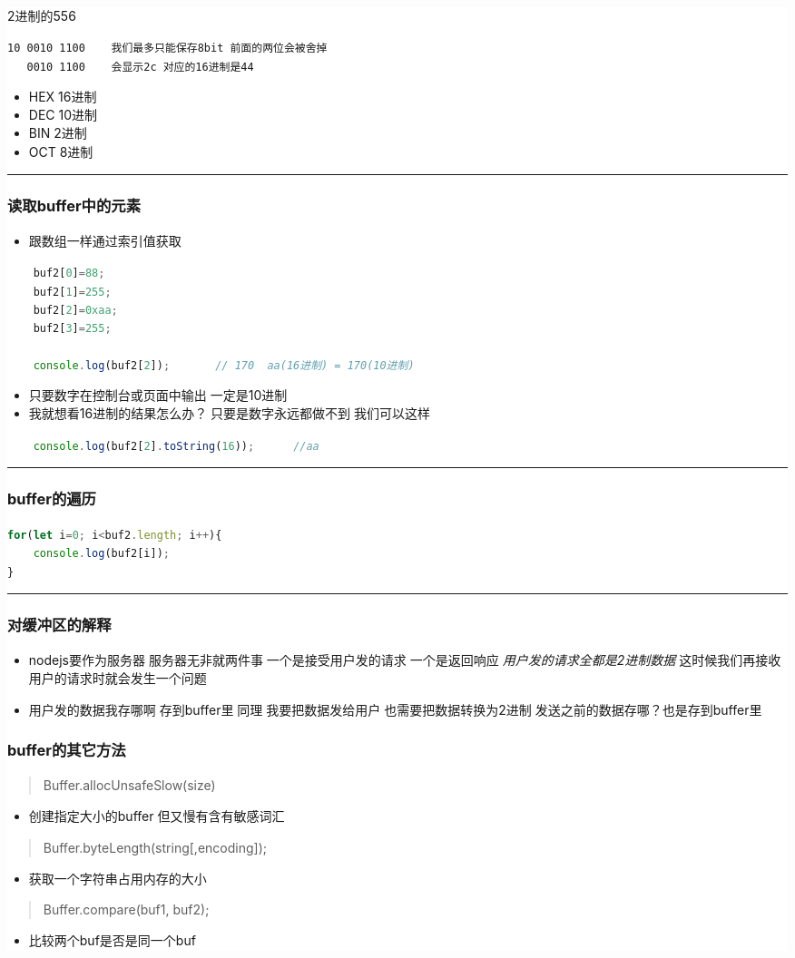 2进制的556

    10 0010 1100    我们最多只能保存8bit 前面的两位会被舍掉
       0010 1100    会显示2c 对应的16进制是44


- HEX 16进制
- DEC 10进制
- BIN 2进制
- OCT 8进制

---

### 读取buffer中的元素
- 跟数组一样通过索引值获取

```js 
    buf2[0]=88;
    buf2[1]=255;
    buf2[2]=0xaa;
    buf2[3]=255;

    console.log(buf2[2]);       // 170  aa(16进制) = 170(10进制)
 ```

- 只要数字在控制台或页面中输出 一定是10进制
- 我就想看16进制的结果怎么办？ 只要是数字永远都做不到 我们可以这样
```js 
    console.log(buf2[2].toString(16));      //aa
 ```

---

### buffer的遍历
```js
for(let i=0; i<buf2.length; i++){
    console.log(buf2[i]);
}
```

---

### 对缓冲区的解释
- nodejs要作为服务器 服务器无非就两件事 一个是接受用户发的请求 一个是返回响应 *用户发的请求全都是2进制数据* 这时候我们再接收用户的请求时就会发生一个问题 

- 用户发的数据我存哪啊 存到buffer里 同理 我要把数据发给用户 也需要把数据转换为2进制 发送之前的数据存哪？也是存到buffer里


### buffer的其它方法
> Buffer.allocUnsafeSlow(size)
- 创建指定大小的buffer 但又慢有含有敏感词汇

> Buffer.byteLength(string[,encoding]);
- 获取一个字符串占用内存的大小

> Buffer.compare(buf1, buf2);
- 比较两个buf是否是同一个buf
